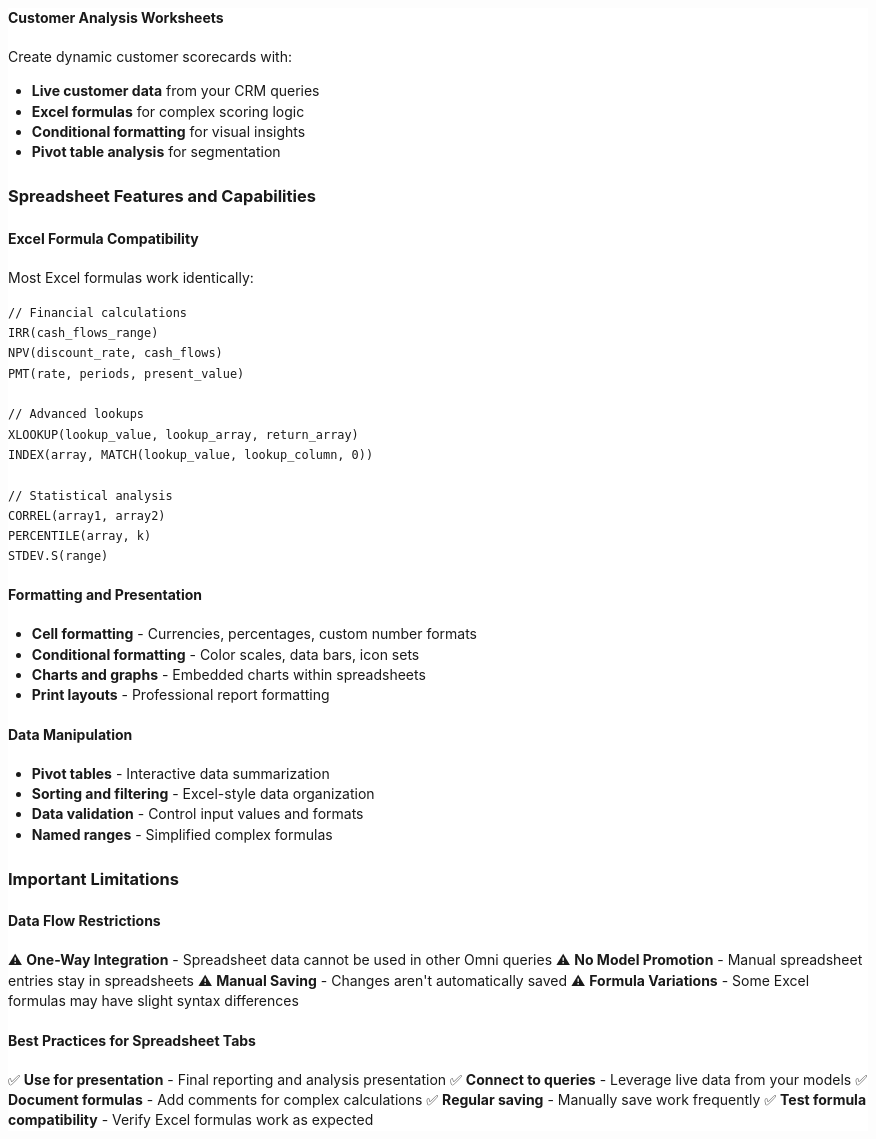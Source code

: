 #### Customer Analysis Worksheets
Create dynamic customer scorecards with:
- **Live customer data** from your CRM queries
- **Excel formulas** for complex scoring logic
- **Conditional formatting** for visual insights
- **Pivot table analysis** for segmentation

### Spreadsheet Features and Capabilities

#### Excel Formula Compatibility
Most Excel formulas work identically:
```excel
// Financial calculations
IRR(cash_flows_range)
NPV(discount_rate, cash_flows)
PMT(rate, periods, present_value)

// Advanced lookups
XLOOKUP(lookup_value, lookup_array, return_array)
INDEX(array, MATCH(lookup_value, lookup_column, 0))

// Statistical analysis
CORREL(array1, array2)
PERCENTILE(array, k)
STDEV.S(range)
```

#### Formatting and Presentation
- **Cell formatting** - Currencies, percentages, custom number formats
- **Conditional formatting** - Color scales, data bars, icon sets
- **Charts and graphs** - Embedded charts within spreadsheets
- **Print layouts** - Professional report formatting

#### Data Manipulation
- **Pivot tables** - Interactive data summarization
- **Sorting and filtering** - Excel-style data organization
- **Data validation** - Control input values and formats
- **Named ranges** - Simplified complex formulas

### Important Limitations

#### Data Flow Restrictions
⚠️ **One-Way Integration** - Spreadsheet data cannot be used in other Omni queries
⚠️ **No Model Promotion** - Manual spreadsheet entries stay in spreadsheets
⚠️ **Manual Saving** - Changes aren't automatically saved
⚠️ **Formula Variations** - Some Excel formulas may have slight syntax differences

#### Best Practices for Spreadsheet Tabs
✅ **Use for presentation** - Final reporting and analysis presentation
✅ **Connect to queries** - Leverage live data from your models
✅ **Document formulas** - Add comments for complex calculations
✅ **Regular saving** - Manually save work frequently
✅ **Test formula compatibility** - Verify Excel formulas work as expected
